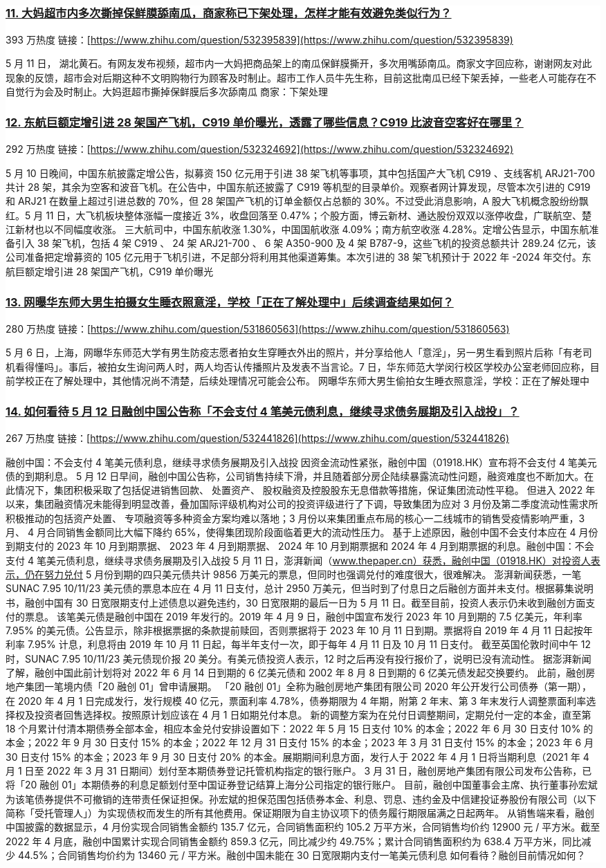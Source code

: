 ### [11. 大妈超市内多次撕掉保鲜膜舔南瓜，商家称已下架处理，怎样才能有效避免类似行为？](https://www.zhihu.com/question/532395839)
393 万热度 链接：[https://www.zhihu.com/question/532395839](https://www.zhihu.com/question/532395839)

5 月 11 日， 湖北黄石。有网友发布视频，超市内一大妈把商品架上的南瓜保鲜膜撕开，多次用嘴舔南瓜。商家文字回应称，谢谢网友对此现象的反馈，超市会对后期这种不文明购物行为顾客及时制止。超市工作人员牛先生称，目前这批南瓜已经下架丢掉，一些老人可能存在不自觉行为会及时制止。大妈逛超市撕掉保鲜膜后多次舔南瓜 商家：下架处理

### [12. 东航巨额定增引进 28 架国产飞机，C919 单价曝光，透露了哪些信息？C919 比波音空客好在哪里？](https://www.zhihu.com/question/532324692)
292 万热度 链接：[https://www.zhihu.com/question/532324692](https://www.zhihu.com/question/532324692)

5 月 10 日晚间，中国东航披露定增公告，拟募资 150 亿元用于引进 38 架飞机等事项，其中包括国产大飞机 C919 、支线客机 ARJ21-700 共计 28 架，其余为空客和波音飞机。在公告中，中国东航还披露了 C919 等机型的目录单价。观察者网计算发现，尽管本次引进的 C919 和 ARJ21 在数量上超过引进总数的 70%，但 28 架国产飞机的订单金额仅占总额的 30%。不过受此消息影响，A 股大飞机概念股纷纷飘红。5 月 11 日，大飞机板块整体涨幅一度接近 3%，收盘回落至 0.47%；个股方面，博云新材、通达股份双双以涨停收盘，广联航空、楚江新材也以不同幅度收涨。 三大航司中，中国东航收涨 1.30%，中国国航收涨 4.09%；南方航空收涨 4.28%。定增公告显示，中国东航准备引入 38 架飞机，包括 4 架 C919 、 24 架 ARJ21-700 、 6 架 A350-900 及 4 架 B787-9，这些飞机的投资总额共计 289.24 亿元，该公司准备把定增募资的 105 亿元用于飞机引进，不足部分将利用其他渠道筹集。本次引进的 38 架飞机预计于 2022 年 -2024 年交付。东航巨额定增引进 28 架国产飞机，C919 单价曝光

### [13. 网曝华东师大男生拍摄女生睡衣照意淫，学校「正在了解处理中」后续调查结果如何？](https://www.zhihu.com/question/531860563)
280 万热度 链接：[https://www.zhihu.com/question/531860563](https://www.zhihu.com/question/531860563)

5 月 6 日，上海，网曝华东师范大学有男生防疫志愿者拍女生穿睡衣外出的照片，并分享给他人「意淫」，另一男生看到照片后称「有老司机看得懂吗」。事后，被拍女生询问两人时，两人均否认传播照片及发表不当言论。7 日，华东师范大学闵行校区学校办公室老师回应称，目前学校正在了解处理中，其他情况尚不清楚，后续处理情况可能会公布。 网曝华东师大男生偷拍女生睡衣照意淫，学校：正在了解处理中

### [14. 如何看待 5 月 12 日融创中国公告称「不会支付 4 笔美元债利息，继续寻求债务展期及引入战投」？](https://www.zhihu.com/question/532441826)
267 万热度 链接：[https://www.zhihu.com/question/532441826](https://www.zhihu.com/question/532441826)

融创中国：不会支付 4 笔美元债利息，继续寻求债务展期及引入战投 因资金流动性紧张，融创中国（01918.HK）宣布将不会支付 4 笔美元债的到期利息。 5 月 12 日早间，融创中国公告称，公司销售持续下滑，并且随着部分房企陆续暴露流动性问题，融资难度也不断加大。在此情况下，集团积极采取了包括促进销售回款、 处置资产、 股权融资及控股股东无息借款等措施，保证集团流动性平稳。 但进入 2022 年以来，集团融资情况未能得到明显改善，叠加国际评级机构对公司的投资评级进行了下调，导致集团为应对 3 月份及第二季度流动性需求所积极推动的包括资产处置、 专项融资等多种资金方案均难以落地；3 月份以来集团重点布局的核心一二线城市的销售受疫情影响严重，3 月、 4 月合同销售金额同比大幅下降约 65%，使得集团现阶段面临着更大的流动性压力。 基于上述原因，融创中国不会支付本应在 4 月份到期支付的 2023 年 10 月到期票据、 2023 年 4 月到期票据、 2024 年 10 月到期票据和 2024 年 4 月到期票据的利息。融创中国：不会支付 4 笔美元债利息，继续寻求债务展期及引入战投 5 月 11 日，澎湃新闻（www.thepaper.cn）获悉，融创中国（01918.HK）对投资人表示，仍在努力兑付 5 月份到期的四只美元债共计 9856 万美元的票息，但同时也强调兑付的难度很大，很难解决。 澎湃新闻获悉，一笔 SUNAC 7.95 10/11/23 美元债的票息本应在 4 月 11 日支付，总计 2950 万美元，但当时到了付息日之后融创方面并未支付。根据募集说明书，融创中国有 30 日宽限期支付上述债息以避免违约，30 日宽限期的最后一日为 5 月 11 日。截至目前，投资人表示仍未收到融创方面支付的票息。 该笔美元债是融创中国在 2019 年发行的。2019 年 4 月 9 日，融创中国宣布发行 2023 年 10 月到期的 7.5 亿美元，年利率 7.95% 的美元债。公告显示，除非根据票据的条款提前赎回，否则票据将于 2023 年 10 月 11 日到期。票据将自 2019 年 4 月 11 日起按年利率 7.95% 计息，利息将由 2019 年 10 月 11 日起，每半年支付一次，即于每年 4 月 11 日及 10 月 11 日支付。 截至英国伦敦时间中午 12 时，SUNAC 7.95 10/11/23 美元债现价报 20 美分。有美元债投资人表示，12 时之后再没有投行报价了，说明已没有流动性。 据澎湃新闻了解，融创中国此前计划将对 2022 年 6 月 14 日到期的 6 亿美元债和 2002 年 8 月 8 日到期的 6 亿美元债发起交换要约。 此前，融创房地产集团一笔境内债「20 融创 01」曾申请展期。 「20 融创 01」全称为融创房地产集团有限公司 2020 年公开发行公司债券（第一期），在 2020 年 4 月 1 日完成发行，发行规模 40 亿元，票面利率 4.78%，债券期限为 4 年期，附第 2 年末、第 3 年末发行人调整票面利率选择权及投资者回售选择权。按照原计划应该在 4 月 1 日如期兑付本息。 新的调整方案为在兑付日调整期间，定期兑付一定的本金，直至第 18 个月累计付清本期债券全部本金，相应本金兑付安排设置如下：2022 年 5 月 15 日支付 10% 的本金；2022 年 6 月 30 日支付 10% 的本金；2022 年 9 月 30 日支付 15% 的本金；2022 年 12 月 31 日支付 15% 的本金；2023 年 3 月 31 日支付 15% 的本金；2023 年 6 月 30 日支付 15% 的本金；2023 年 9 月 30 日支付 20% 的本金。展期期间利息方面，发行人于 2022 年 4 月 1 日将当期利息（2021 年 4 月 1 日至 2022 年 3 月 31 日期间）划付至本期债券登记托管机构指定的银行账户。 3 月 31 日，融创房地产集团有限公司发布公告称，已将「20 融创 01」本期债券的利息足额划付至中国证券登记结算上海分公司指定的银行账户。 目前，融创中国董事会主席、执行董事孙宏斌为该笔债券提供不可撤销的连带责任保证担保。孙宏斌的担保范围包括债券本金、利息、罚息、违约金及中信建投证券股份有限公司（以下简称「受托管理人」）为实现债权而发生的所有其他费用。保证期限为自主协议项下的债务履行期限届满之日起两年。 从销售端来看，融创中国披露的数据显示，4 月份实现合同销售金额约 135.7 亿元，合同销售面积约 105.2 万平方米，合同销售均价约 12900 元 / 平方米。截至 2022 年 4 月底，融创中国累计实现合同销售金额约 859.3 亿元，同比减少约 49.75%；累计合同销售面积约为 638.4 万平方米，同比减少 44.5%；合同销售均价约为 13460 元 / 平方米。融创中国未能在 30 日宽限期内支付一笔美元债利息 如何看待？融创目前情况如何？
